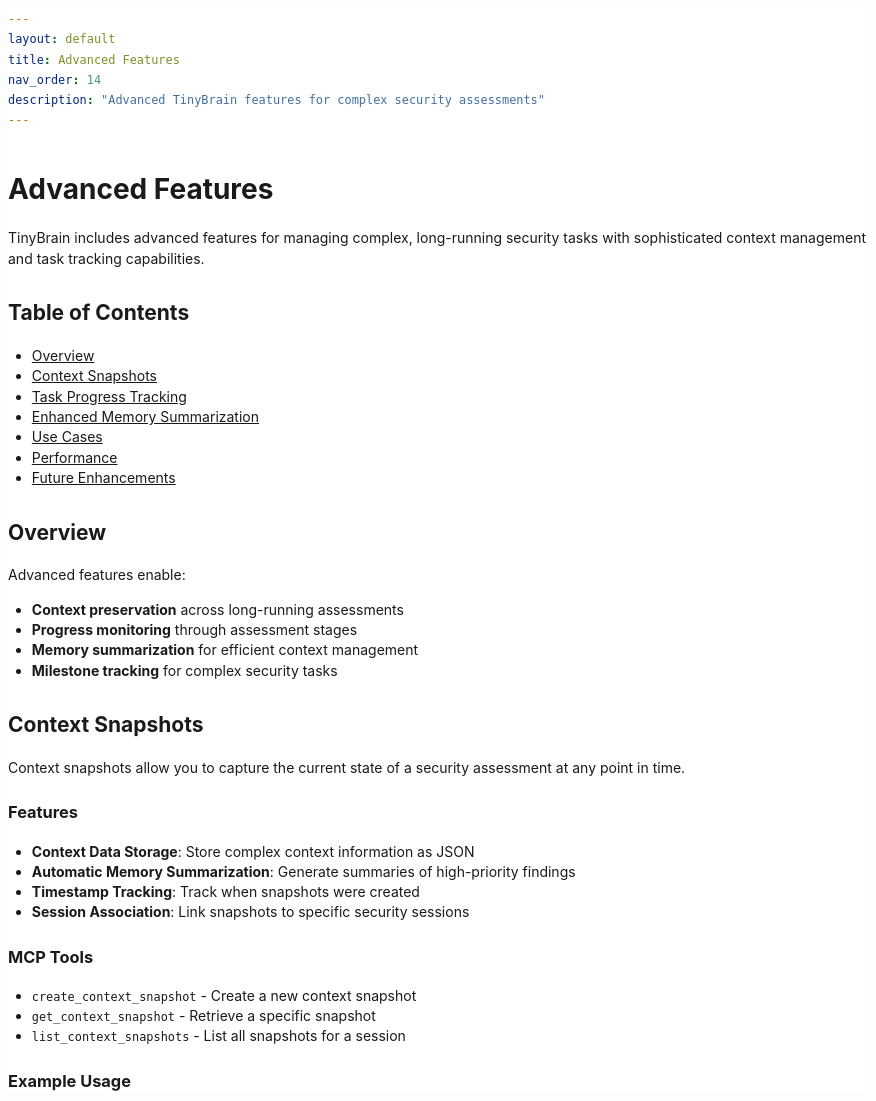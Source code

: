 ```yaml
---
layout: default
title: Advanced Features
nav_order: 14
description: "Advanced TinyBrain features for complex security assessments"
---
```


# Advanced Features

TinyBrain includes advanced features for managing complex, long-running security tasks with sophisticated context management and task tracking capabilities.

## Table of Contents
- [Overview](#overview)
- [Context Snapshots](#context-snapshots)
- [Task Progress Tracking](#task-progress-tracking)
- [Enhanced Memory Summarization](#enhanced-memory-summarization)
- [Use Cases](#use-cases)
- [Performance](#performance)
- [Future Enhancements](#future-enhancements)

## Overview

Advanced features enable:
- **Context preservation** across long-running assessments
- **Progress monitoring** through assessment stages
- **Memory summarization** for efficient context management
- **Milestone tracking** for complex security tasks

## Context Snapshots

Context snapshots allow you to capture the current state of a security assessment at any point in time.

### Features

- **Context Data Storage**: Store complex context information as JSON
- **Automatic Memory Summarization**: Generate summaries of high-priority findings
- **Timestamp Tracking**: Track when snapshots were created
- **Session Association**: Link snapshots to specific security sessions

### MCP Tools

- `create_context_snapshot` - Create a new context snapshot
- `get_context_snapshot` - Retrieve a specific snapshot
- `list_context_snapshots` - List all snapshots for a session

### Example Usage
